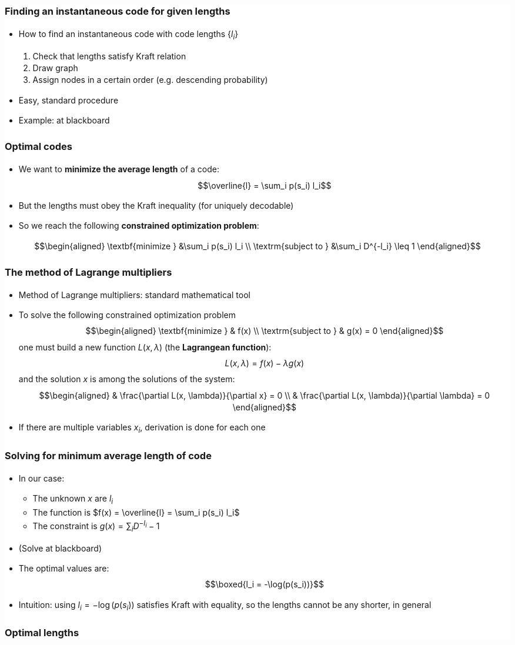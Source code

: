 ### Finding an instantaneous code for given lengths

* How to find an instantaneous code with code lengths $\{l_i\}$
    1. Check that lengths satisfy Kraft relation
    2. Draw graph
    3. Assign nodes in a certain order (e.g. descending probability)

* Easy, standard procedure
* Example: at blackboard

### Optimal codes

* We want to **minimize the average length** of a code:
$$\overline{l} = \sum_i p(s_i) l_i$$

* But the lengths must obey the Kraft inequality (for uniquely decodable)

* So we reach the following **constrained optimization problem**:

$$\begin{aligned} \textbf{minimize } &\sum_i p(s_i) l_i \\
\textrm{subject to } &\sum_i D^{-l_i} \leq 1
\end{aligned}$$

### The method of Lagrange multipliers

* Method of Lagrange multipliers: standard mathematical tool

* To solve the following constrained optimization problem
$$\begin{aligned} \textbf{minimize } & f(x) \\
\textrm{subject to } & g(x) = 0
\end{aligned}$$
	one must build a new function $L(x, \lambda)$ (the **Lagrangean function**):
$$L(x, \lambda) = f(x) - \lambda g(x)$$
	and the solution $x$ is among the solutions of the system:
$$\begin{aligned} & \frac{\partial L(x, \lambda)}{\partial x} = 0 \\
& \frac{\partial L(x, \lambda)}{\partial \lambda} = 0
\end{aligned}$$

* If there are multiple variables $x_i$, derivation is done for each one

### Solving for minimum average length of code

* In our case:
    - The unknown $x$ are $l_i$
    - The function is $f(x) = \overline{l} = \sum_i p(s_i) l_i$
    - The constraint is $g(x) = \sum_i D^{-l_i} - 1$

* (Solve at blackboard)

* The optimal values are:
$$\boxed{l_i = -\log(p(s_i))}$$

* Intuition: using $l_i = -\log(p(s_i))$ satisfies Kraft with equality,
so the lengths cannot be any shorter, in general

### Optimal lengths
